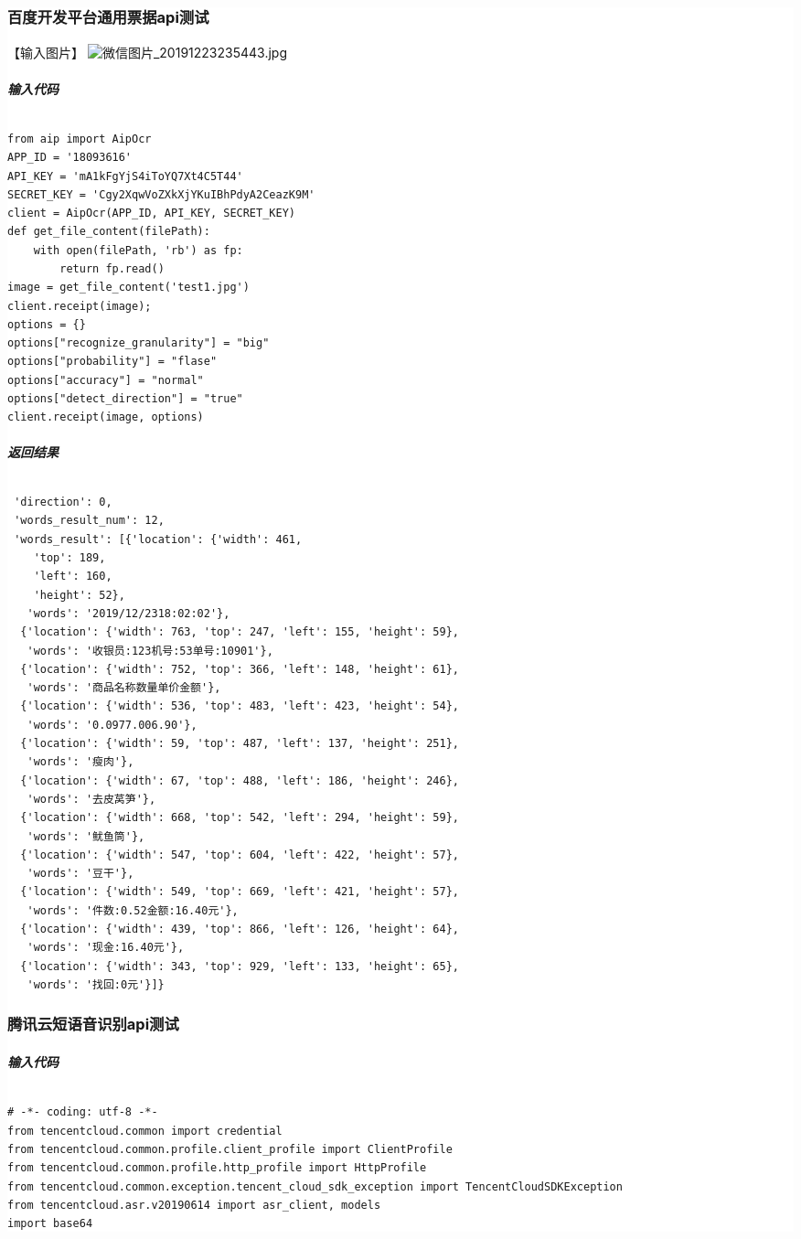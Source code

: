 ### 百度开发平台通用票据api测试
【输入图片】
![微信图片_20191223235443.jpg](https://upload-images.jianshu.io/upload_images/11043489-de2a432e24cf5926.jpg?imageMogr2/auto-orient/strip%7CimageView2/2/w/1240)
###### **输入代码**
``` 
from aip import AipOcr
APP_ID = '18093616'
API_KEY = 'mA1kFgYjS4iToYQ7Xt4C5T44'
SECRET_KEY = 'Cgy2XqwVoZXkXjYKuIBhPdyA2CeazK9M'
client = AipOcr(APP_ID, API_KEY, SECRET_KEY)
def get_file_content(filePath):
    with open(filePath, 'rb') as fp:
        return fp.read()
image = get_file_content('test1.jpg')
client.receipt(image);
options = {}
options["recognize_granularity"] = "big"
options["probability"] = "flase"
options["accuracy"] = "normal"
options["detect_direction"] = "true"
client.receipt(image, options)
``` 
###### **返回结果**
``` {'log_id': 3909369693688673272,
 'direction': 0,
 'words_result_num': 12,
 'words_result': [{'location': {'width': 461,
    'top': 189,
    'left': 160,
    'height': 52},
   'words': '2019/12/2318:02:02'},
  {'location': {'width': 763, 'top': 247, 'left': 155, 'height': 59},
   'words': '收银员:123机号:53单号:10901'},
  {'location': {'width': 752, 'top': 366, 'left': 148, 'height': 61},
   'words': '商品名称数量单价金额'},
  {'location': {'width': 536, 'top': 483, 'left': 423, 'height': 54},
   'words': '0.0977.006.90'},
  {'location': {'width': 59, 'top': 487, 'left': 137, 'height': 251},
   'words': '瘦肉'},
  {'location': {'width': 67, 'top': 488, 'left': 186, 'height': 246},
   'words': '去皮莴笋'},
  {'location': {'width': 668, 'top': 542, 'left': 294, 'height': 59},
   'words': '鱿鱼筒'},
  {'location': {'width': 547, 'top': 604, 'left': 422, 'height': 57},
   'words': '豆干'},
  {'location': {'width': 549, 'top': 669, 'left': 421, 'height': 57},
   'words': '件数:0.52金额:16.40元'},
  {'location': {'width': 439, 'top': 866, 'left': 126, 'height': 64},
   'words': '现金:16.40元'},
  {'location': {'width': 343, 'top': 929, 'left': 133, 'height': 65},
   'words': '找回:0元'}]}
```
### 腾讯云短语音识别api测试
###### **输入代码**
```
# -*- coding: utf-8 -*-
from tencentcloud.common import credential
from tencentcloud.common.profile.client_profile import ClientProfile
from tencentcloud.common.profile.http_profile import HttpProfile
from tencentcloud.common.exception.tencent_cloud_sdk_exception import TencentCloudSDKException 
from tencentcloud.asr.v20190614 import asr_client, models 
import base64
```